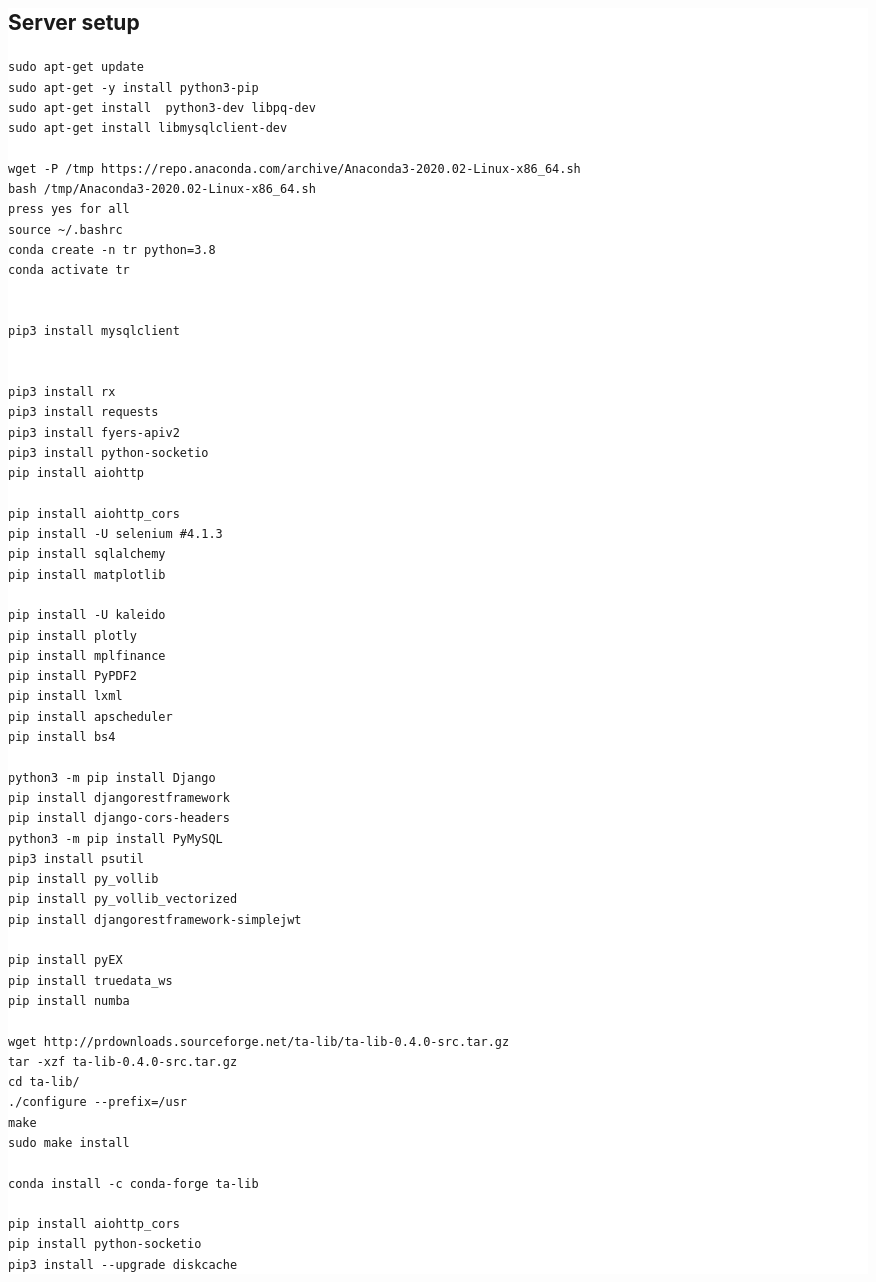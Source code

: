 
## Server setup
```
sudo apt-get update
sudo apt-get -y install python3-pip
sudo apt-get install  python3-dev libpq-dev
sudo apt-get install libmysqlclient-dev

wget -P /tmp https://repo.anaconda.com/archive/Anaconda3-2020.02-Linux-x86_64.sh
bash /tmp/Anaconda3-2020.02-Linux-x86_64.sh
press yes for all
source ~/.bashrc
conda create -n tr python=3.8
conda activate tr


pip3 install mysqlclient


pip3 install rx
pip3 install requests
pip3 install fyers-apiv2
pip3 install python-socketio
pip install aiohttp

pip install aiohttp_cors
pip install -U selenium #4.1.3
pip install sqlalchemy
pip install matplotlib

pip install -U kaleido
pip install plotly
pip install mplfinance
pip install PyPDF2
pip install lxml
pip install apscheduler
pip install bs4

python3 -m pip install Django
pip install djangorestframework
pip install django-cors-headers
python3 -m pip install PyMySQL
pip3 install psutil
pip install py_vollib
pip install py_vollib_vectorized
pip install djangorestframework-simplejwt

pip install pyEX
pip install truedata_ws
pip install numba

wget http://prdownloads.sourceforge.net/ta-lib/ta-lib-0.4.0-src.tar.gz
tar -xzf ta-lib-0.4.0-src.tar.gz
cd ta-lib/
./configure --prefix=/usr
make
sudo make install

conda install -c conda-forge ta-lib

pip install aiohttp_cors
pip install python-socketio
pip3 install --upgrade diskcache
```